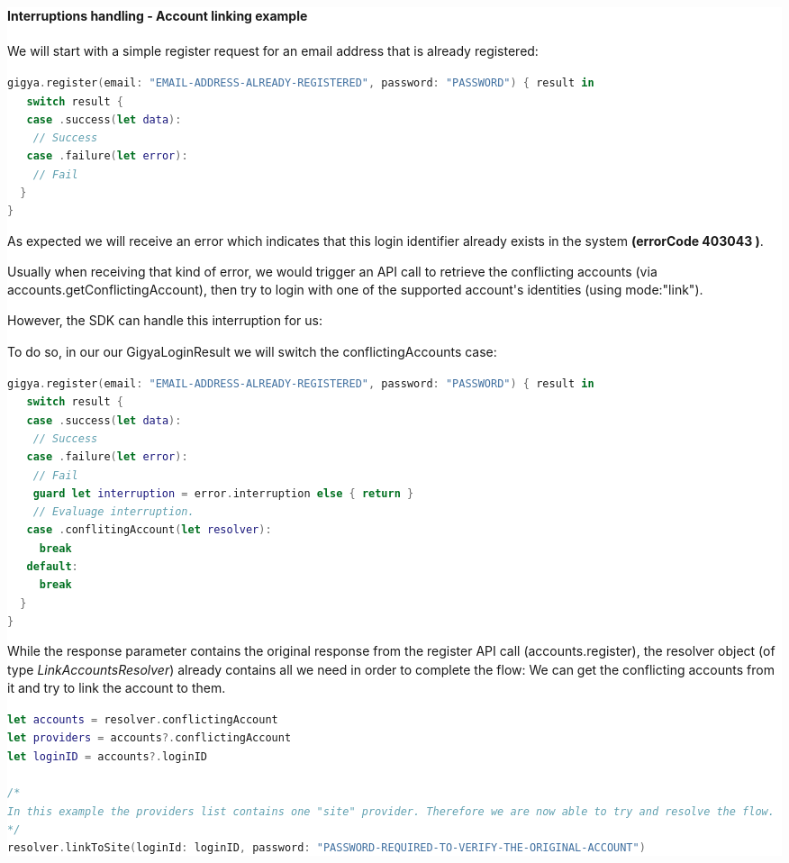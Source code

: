 #### Interruptions handling - Account linking example

We will start with a simple register request for an email address that is already registered:

```swift
gigya.register(email: "EMAIL-ADDRESS-ALREADY-REGISTERED", password: "PASSWORD") { result in
   switch result {
   case .success(let data):
    // Success
   case .failure(let error):
    // Fail
  }
}
```

As expected we will receive an error which indicates that this login identifier already exists in the system **(errorCode 403043 )**.

Usually when receiving that kind of error, we would trigger an API call to retrieve the conflicting accounts (via accounts.getConflictingAccount), then try to login with one of the supported account's identities (using mode:"link").

However, the SDK can handle this interruption for us:

To do so, in our our GigyaLoginResult we will switch the conflictingAccounts case:
```swift
gigya.register(email: "EMAIL-ADDRESS-ALREADY-REGISTERED", password: "PASSWORD") { result in
   switch result {
   case .success(let data):
    // Success
   case .failure(let error):
    // Fail
    guard let interruption = error.interruption else { return }
    // Evaluage interruption.
   case .conflitingAccount(let resolver):
     break
   default:
     break
  }
}
```

While the response parameter contains the original response from the register API call (accounts.register), the resolver object (of type *LinkAccountsResolver*) already contains all we need in order to complete the flow:
We can get the conflicting accounts from it and try to link the account to them.

```swift
let accounts = resolver.conflictingAccount
let providers = accounts?.conflictingAccount
let loginID = accounts?.loginID

/*
In this example the providers list contains one "site" provider. Therefore we are now able to try and resolve the flow.
*/
resolver.linkToSite(loginId: loginID, password: "PASSWORD-REQUIRED-TO-VERIFY-THE-ORIGINAL-ACCOUNT")
```
